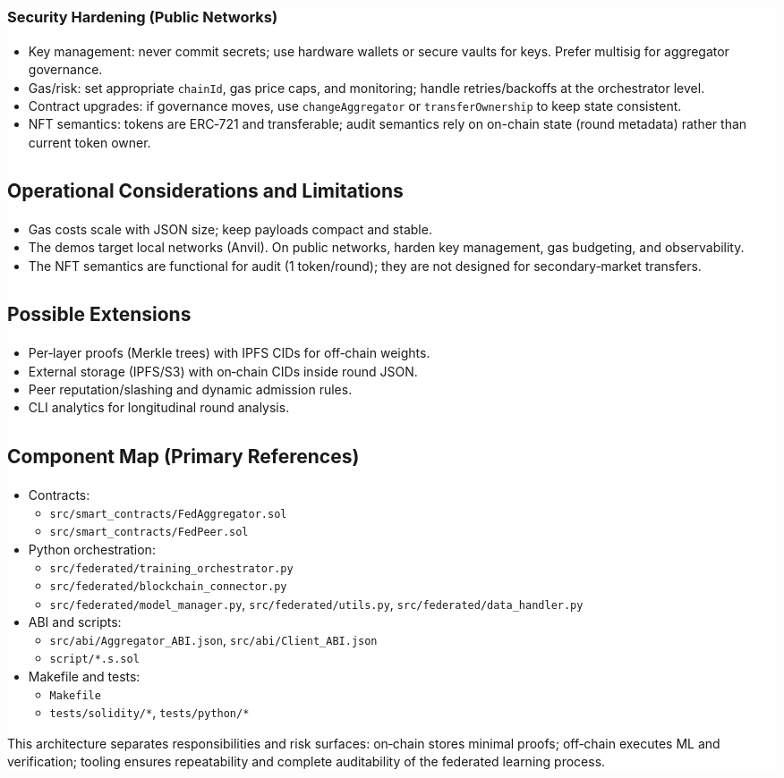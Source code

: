 ### Security Hardening (Public Networks)
- Key management: never commit secrets; use hardware wallets or secure vaults for keys. Prefer multisig for aggregator governance.
- Gas/risk: set appropriate `chainId`, gas price caps, and monitoring; handle retries/backoffs at the orchestrator level.
- Contract upgrades: if governance moves, use `changeAggregator` or `transferOwnership` to keep state consistent.
- NFT semantics: tokens are ERC‑721 and transferable; audit semantics rely on on-chain state (round metadata) rather than current token owner.

## Operational Considerations and Limitations
- Gas costs scale with JSON size; keep payloads compact and stable.
- The demos target local networks (Anvil). On public networks, harden key management, gas budgeting, and observability.
- The NFT semantics are functional for audit (1 token/round); they are not designed for secondary‑market transfers.

## Possible Extensions
- Per‑layer proofs (Merkle trees) with IPFS CIDs for off‑chain weights.
- External storage (IPFS/S3) with on‑chain CIDs inside round JSON.
- Peer reputation/slashing and dynamic admission rules.
- CLI analytics for longitudinal round analysis.

## Component Map (Primary References)
- Contracts:
  - `src/smart_contracts/FedAggregator.sol`
  - `src/smart_contracts/FedPeer.sol`
- Python orchestration:
  - `src/federated/training_orchestrator.py`
  - `src/federated/blockchain_connector.py`
  - `src/federated/model_manager.py`, `src/federated/utils.py`, `src/federated/data_handler.py`
- ABI and scripts:
  - `src/abi/Aggregator_ABI.json`, `src/abi/Client_ABI.json`
  - `script/*.s.sol`
- Makefile and tests:
  - `Makefile`
  - `tests/solidity/*`, `tests/python/*`

This architecture separates responsibilities and risk surfaces: on‑chain stores minimal proofs; off‑chain executes ML and verification; tooling ensures repeatability and complete auditability of the federated learning process.
